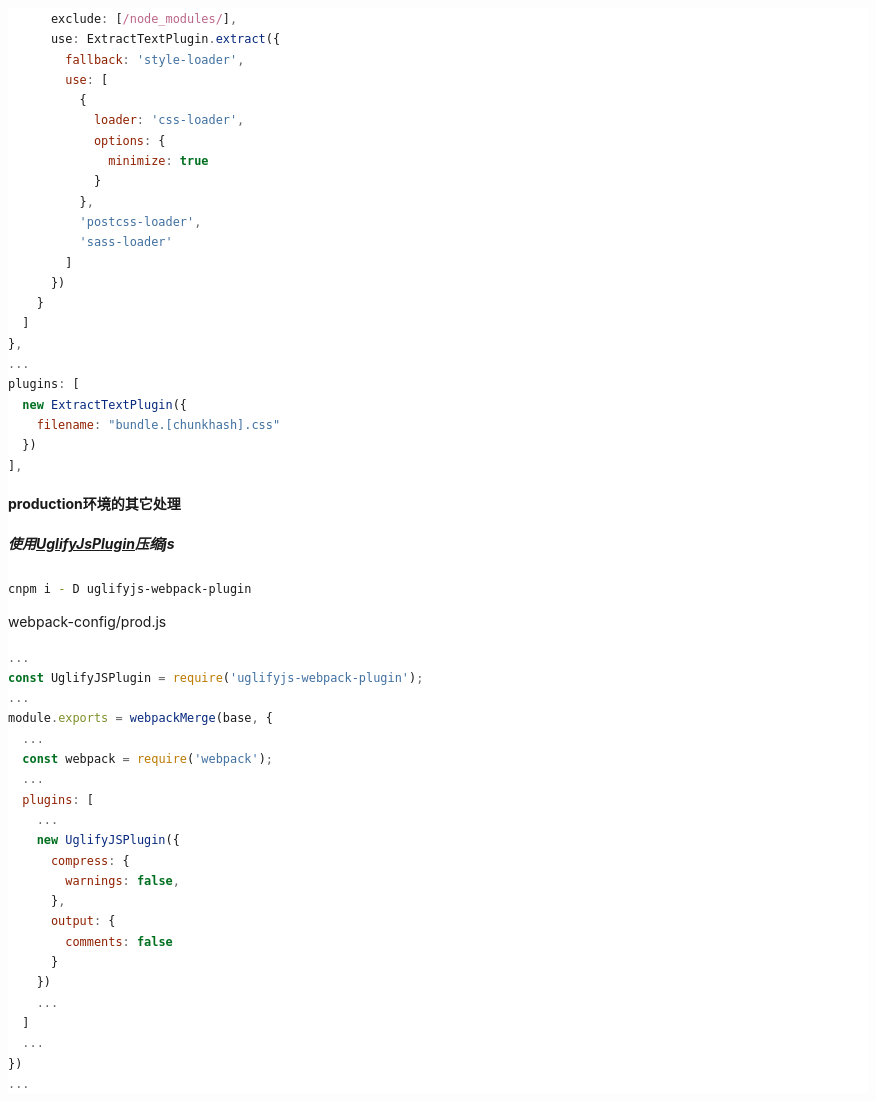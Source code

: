   ``` js
        exclude: [/node_modules/],
        use: ExtractTextPlugin.extract({
          fallback: 'style-loader',
          use: [
            {
              loader: 'css-loader',
              options: {
                minimize: true
              }
            },
            'postcss-loader',
            'sass-loader'
          ]
        })
      }
    ]
  },
  ...
  plugins: [
    new ExtractTextPlugin({
      filename: "bundle.[chunkhash].css"
    })
  ],
  ```

#### production环境的其它处理
##### 使用[UglifyJsPlugin](https://webpack.js.org/plugins/uglifyjs-webpack-plugin/#uglifyjs-webpack-plugin)压缩js
``` bash
cnpm i - D uglifyjs-webpack-plugin
```
<span class="filename">webpack-config/prod.js<span>
``` js
...
const UglifyJSPlugin = require('uglifyjs-webpack-plugin');
...
module.exports = webpackMerge(base, {
  ...
  const webpack = require('webpack');
  ...
  plugins: [
    ...
    new UglifyJSPlugin({
      compress: {
        warnings: false,
      },
      output: {
        comments: false
      }
    })
    ...
  ]
  ...
})
...
```
